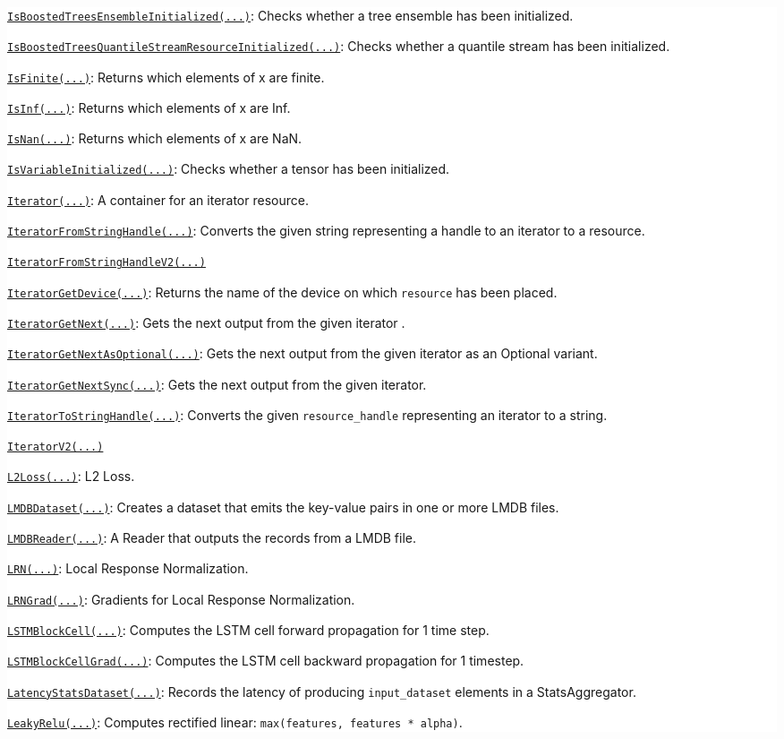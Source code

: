 [`IsBoostedTreesEnsembleInitialized(...)`](../../../tf/raw_ops/IsBoostedTreesEnsembleInitialized.md): Checks whether a tree ensemble has been initialized.

[`IsBoostedTreesQuantileStreamResourceInitialized(...)`](../../../tf/raw_ops/IsBoostedTreesQuantileStreamResourceInitialized.md): Checks whether a quantile stream has been initialized.

[`IsFinite(...)`](../../../tf/raw_ops/IsFinite.md): Returns which elements of x are finite.

[`IsInf(...)`](../../../tf/raw_ops/IsInf.md): Returns which elements of x are Inf.

[`IsNan(...)`](../../../tf/raw_ops/IsNan.md): Returns which elements of x are NaN.

[`IsVariableInitialized(...)`](../../../tf/raw_ops/IsVariableInitialized.md): Checks whether a tensor has been initialized.

[`Iterator(...)`](../../../tf/raw_ops/Iterator.md): A container for an iterator resource.

[`IteratorFromStringHandle(...)`](../../../tf/raw_ops/IteratorFromStringHandle.md): Converts the given string representing a handle to an iterator to a resource.

[`IteratorFromStringHandleV2(...)`](../../../tf/raw_ops/IteratorFromStringHandleV2.md)

[`IteratorGetDevice(...)`](../../../tf/raw_ops/IteratorGetDevice.md): Returns the name of the device on which `resource` has been placed.

[`IteratorGetNext(...)`](../../../tf/raw_ops/IteratorGetNext.md): Gets the next output from the given iterator .

[`IteratorGetNextAsOptional(...)`](../../../tf/raw_ops/IteratorGetNextAsOptional.md): Gets the next output from the given iterator as an Optional variant.

[`IteratorGetNextSync(...)`](../../../tf/raw_ops/IteratorGetNextSync.md): Gets the next output from the given iterator.

[`IteratorToStringHandle(...)`](../../../tf/raw_ops/IteratorToStringHandle.md): Converts the given `resource_handle` representing an iterator to a string.

[`IteratorV2(...)`](../../../tf/raw_ops/IteratorV2.md)

[`L2Loss(...)`](../../../tf/raw_ops/L2Loss.md): L2 Loss.

[`LMDBDataset(...)`](../../../tf/raw_ops/LMDBDataset.md): Creates a dataset that emits the key-value pairs in one or more LMDB files.

[`LMDBReader(...)`](../../../tf/raw_ops/LMDBReader.md): A Reader that outputs the records from a LMDB file.

[`LRN(...)`](../../../tf/raw_ops/LRN.md): Local Response Normalization.

[`LRNGrad(...)`](../../../tf/raw_ops/LRNGrad.md): Gradients for Local Response Normalization.

[`LSTMBlockCell(...)`](../../../tf/raw_ops/LSTMBlockCell.md): Computes the LSTM cell forward propagation for 1 time step.

[`LSTMBlockCellGrad(...)`](../../../tf/raw_ops/LSTMBlockCellGrad.md): Computes the LSTM cell backward propagation for 1 timestep.

[`LatencyStatsDataset(...)`](../../../tf/raw_ops/LatencyStatsDataset.md): Records the latency of producing `input_dataset` elements in a StatsAggregator.

[`LeakyRelu(...)`](../../../tf/raw_ops/LeakyRelu.md): Computes rectified linear: `max(features, features * alpha)`.
